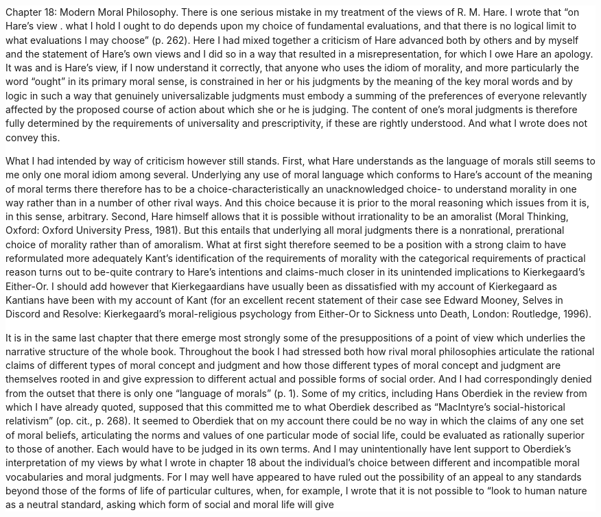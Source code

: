 Chapter 18: Modern Moral Philosophy. There is one serious mistake in my
treatment of the views of R. M. Hare. I wrote that “on Hare’s view .
what I hold I ought to do depends upon my choice of fundamental
evaluations, and that there is no logical limit to what evaluations I
may choose” (p. 262). Here I had mixed together a criticism of Hare
advanced both by others and by myself and the statement of Hare’s own
views and I did so in a way that resulted in a misrepresentation, for
which I owe Hare an apology. It was and is Hare’s view, if I now
understand it correctly, that anyone who uses the idiom of morality, and
more particularly the word “ought” in its primary moral sense, is
constrained in her or his judgments by the meaning of the key moral
words and by logic in such a way that genuinely universalizable
judgments must embody a summing of the preferences of everyone
relevantly affected by the proposed course of action about which she or
he is judging. The content of one’s moral judgments is therefore fully
determined by the requirements of universality and prescriptivity, if
these are rightly understood. And what I wrote does not convey this.

What I had intended by way of criticism however still stands. First,
what Hare understands as the language of morals still seems to me only
one moral idiom among several. Underlying any use of moral language
which conforms to Hare’s account of the meaning of moral terms there
therefore has to be a choice-characteristically an unacknowledged
choice- to understand morality in one way rather than in a number of
other rival ways. And this choice because it is prior to the moral
reasoning which issues from it is, in this sense, arbitrary. Second,
Hare himself allows that it is possible without irrationality to be an
amoralist (Moral Thinking, Oxford: Oxford University Press, 1981). But
this entails that underlying all moral judgments there is a nonrational,
prerational choice of morality rather than of amoralism. What at first
sight therefore seemed to be a position with a strong claim to have
reformulated more adequately Kant’s identification of the requirements
of morality with the categorical requirements of practical reason turns
out to be-quite contrary to Hare’s intentions and claims-much closer in
its unintended implications to Kierkegaard’s Either-Or. I should add
however that Kierkegaardians have usually been as dissatisfied with my
account of Kierkegaard as Kantians have been with my account of Kant
(for an excellent recent statement of their case see Edward Mooney,
Selves in Discord and Resolve: Kierkegaard’s moral-religious psychology
from Either-Or to Sickness unto Death, London: Routledge, 1996).

It is in the same last chapter that there emerge most strongly some of
the presuppositions of a point of view which underlies the narrative
structure of the whole book. Throughout the book I had stressed both how
rival moral philosophies articulate the rational claims of different
types of moral concept and judgment and how those different types of
moral concept and judgment are themselves rooted in and give expression
to different actual and possible forms of social order. And I had
correspondingly denied from the outset that there is only one “language
of morals” (p. 1). Some of my critics, including Hans Oberdiek in the
review from which I have already quoted, supposed that this committed me
to what Oberdiek described as “MacIntyre’s social-historical relativism”
(op. cit., p. 268). It seemed to Oberdiek that on my account there could
be no way in which the claims of any one set of moral beliefs,
articulating the norms and values of one particular mode of social life,
could be evaluated as rationally superior to those of another. Each
would have to be judged in its own terms. And I may unintentionally have
lent support to Oberdiek’s interpretation of my views by what I wrote in
chapter 18 about the individual’s choice between different and
incompatible moral vocabularies and moral judgments. For I may well have
appeared to have ruled out the possibility of an appeal to any standards
beyond those of the forms of life of particular cultures, when, for
example, I wrote that it is not possible to “look to human nature as a
neutral standard, asking which form of social and moral life will give